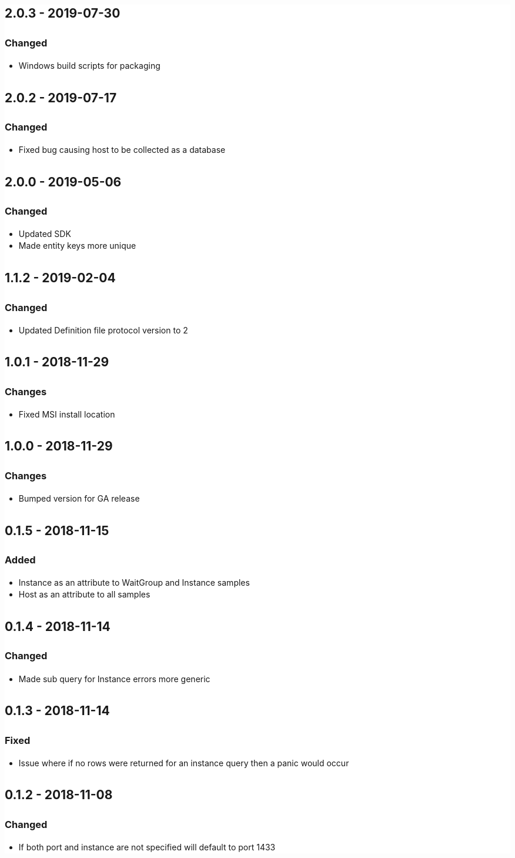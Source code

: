 ## 2.0.3 - 2019-07-30
### Changed
- Windows build scripts for packaging

## 2.0.2 - 2019-07-17
### Changed
- Fixed bug causing host to be collected as a database

## 2.0.0 - 2019-05-06
### Changed
- Updated SDK
- Made entity keys more unique

## 1.1.2 - 2019-02-04
### Changed
- Updated Definition file protocol version to 2

## 1.0.1 - 2018-11-29
### Changes
- Fixed MSI install location

## 1.0.0 - 2018-11-29
### Changes
- Bumped version for GA release

## 0.1.5 - 2018-11-15
### Added
- Instance as an attribute to WaitGroup and Instance samples
- Host as an attribute to all samples

## 0.1.4 - 2018-11-14
### Changed
- Made sub query for Instance errors more generic

## 0.1.3 - 2018-11-14
### Fixed
- Issue where if no rows were returned for an instance query then a panic would occur

## 0.1.2 - 2018-11-08
### Changed
- If both port and instance are not specified will default to port 1433
